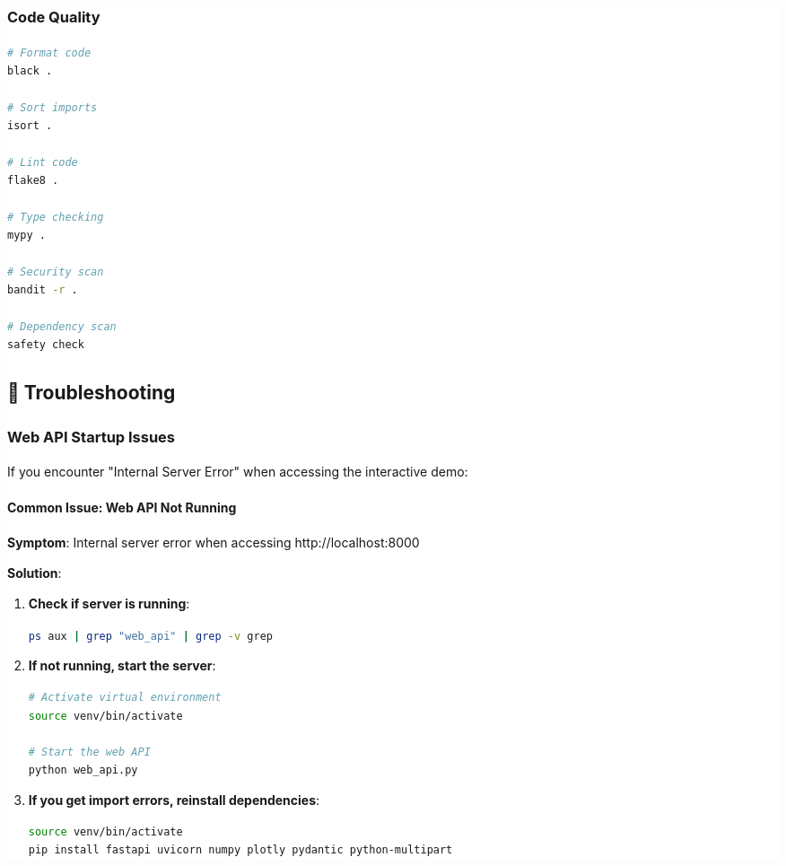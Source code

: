 ```bash
```

### **Code Quality**
```bash
# Format code
black .

# Sort imports
isort .

# Lint code
flake8 .

# Type checking
mypy .

# Security scan
bandit -r .

# Dependency scan
safety check
```

## 🔧 Troubleshooting

### **Web API Startup Issues**

If you encounter "Internal Server Error" when accessing the interactive demo:

#### **Common Issue: Web API Not Running**
**Symptom**: Internal server error when accessing http://localhost:8000

**Solution**:
1. **Check if server is running**:
   ```bash
   ps aux | grep "web_api" | grep -v grep
   ```

2. **If not running, start the server**:
   ```bash
   # Activate virtual environment
   source venv/bin/activate
   
   # Start the web API
   python web_api.py
   ```

3. **If you get import errors, reinstall dependencies**:
   ```bash
   source venv/bin/activate
   pip install fastapi uvicorn numpy plotly pydantic python-multipart
   ```
